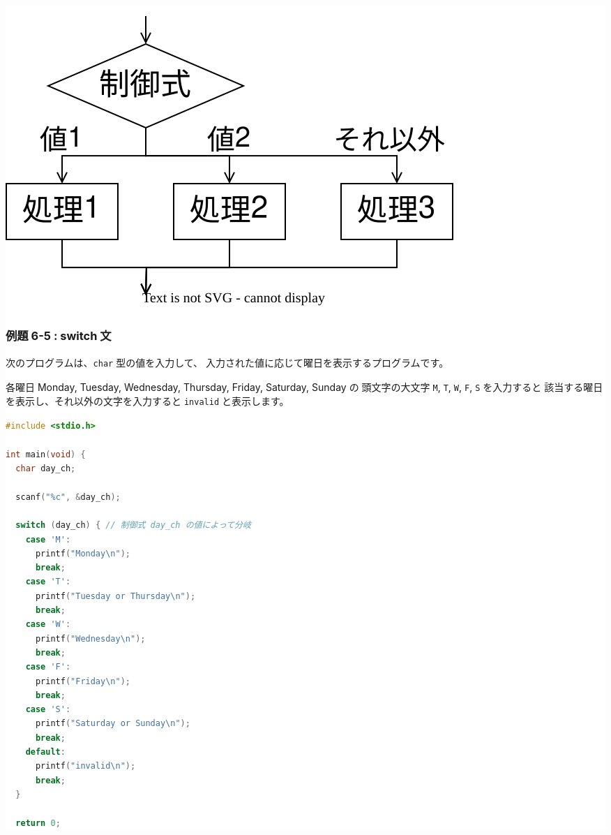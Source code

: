 ![flowchart](./assets/chap06_switch.svg)


### 例題 6-5 : switch 文


次のプログラムは、`char` 型の値を入力して、
入力された値に応じて曜日を表示するプログラムです。

各曜日 Monday, Tuesday, Wednesday, Thursday, Friday, Saturday, Sunday の
頭文字の大文字 `M`, `T`, `W`, `F`, `S` を入力すると
該当する曜日を表示し、それ以外の文字を入力すると `invalid` と表示します。

``` c : weekday1.c
#include <stdio.h>

int main(void) {
  char day_ch;

  scanf("%c", &day_ch);　

  switch (day_ch) { // 制御式 day_ch の値によって分岐
    case 'M':
      printf("Monday\n");
      break;
    case 'T':
      printf("Tuesday or Thursday\n");
      break;
    case 'W':
      printf("Wednesday\n");
      break;
    case 'F':
      printf("Friday\n");
      break;
    case 'S':
      printf("Saturday or Sunday\n");
      break;
    default:
      printf("invalid\n");
      break;
  }

  return 0;
```